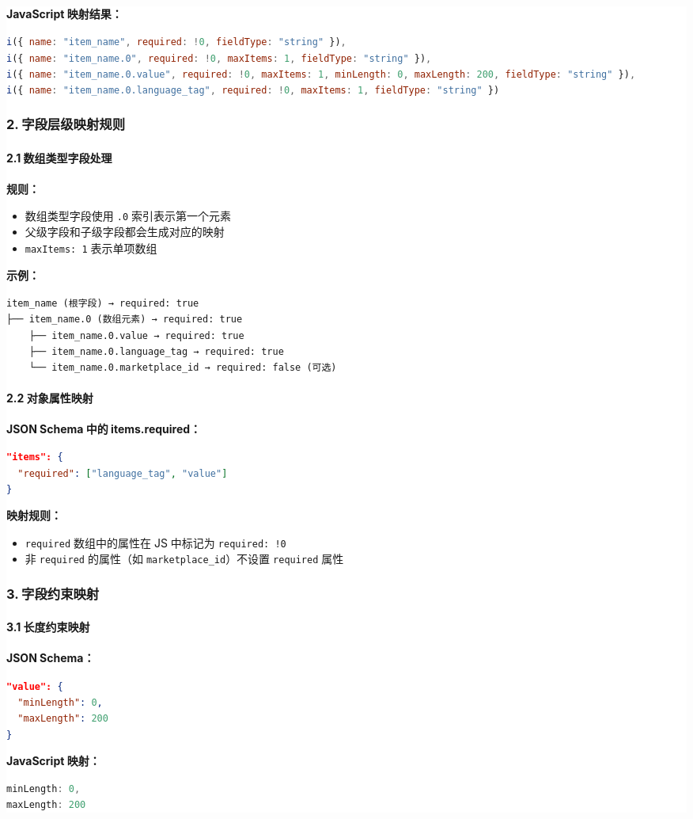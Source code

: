 **JavaScript 映射结果：**
```javascript
i({ name: "item_name", required: !0, fieldType: "string" }),
i({ name: "item_name.0", required: !0, maxItems: 1, fieldType: "string" }),
i({ name: "item_name.0.value", required: !0, maxItems: 1, minLength: 0, maxLength: 200, fieldType: "string" }),
i({ name: "item_name.0.language_tag", required: !0, maxItems: 1, fieldType: "string" })
```

### 2. 字段层级映射规则

#### 2.1 数组类型字段处理

**规则：**
- 数组类型字段使用 `.0` 索引表示第一个元素
- 父级字段和子级字段都会生成对应的映射
- `maxItems: 1` 表示单项数组

**示例：**
```
item_name (根字段) → required: true
├── item_name.0 (数组元素) → required: true  
    ├── item_name.0.value → required: true
    ├── item_name.0.language_tag → required: true
    └── item_name.0.marketplace_id → required: false (可选)
```

#### 2.2 对象属性映射

**JSON Schema 中的 items.required：**
```json
"items": {
  "required": ["language_tag", "value"]
}
```

**映射规则：**
- `required` 数组中的属性在 JS 中标记为 `required: !0`
- 非 `required` 的属性（如 `marketplace_id`）不设置 `required` 属性

### 3. 字段约束映射

#### 3.1 长度约束映射

**JSON Schema：**
```json
"value": {
  "minLength": 0,
  "maxLength": 200
}
```

**JavaScript 映射：**
```javascript
minLength: 0,
maxLength: 200
```
